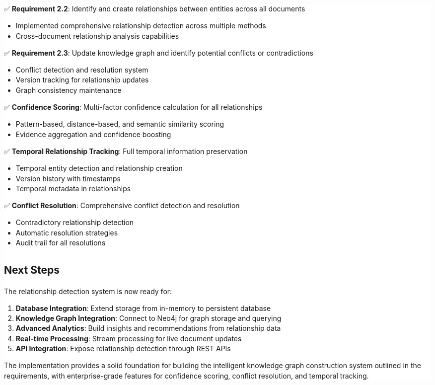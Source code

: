 ✅ **Requirement 2.2**: Identify and create relationships between entities across all documents
- Implemented comprehensive relationship detection across multiple methods
- Cross-document relationship analysis capabilities

✅ **Requirement 2.3**: Update knowledge graph and identify potential conflicts or contradictions
- Conflict detection and resolution system
- Version tracking for relationship updates
- Graph consistency maintenance

✅ **Confidence Scoring**: Multi-factor confidence calculation for all relationships
- Pattern-based, distance-based, and semantic similarity scoring
- Evidence aggregation and confidence boosting

✅ **Temporal Relationship Tracking**: Full temporal information preservation
- Temporal entity detection and relationship creation
- Version history with timestamps
- Temporal metadata in relationships

✅ **Conflict Resolution**: Comprehensive conflict detection and resolution
- Contradictory relationship detection
- Automatic resolution strategies
- Audit trail for all resolutions

## Next Steps

The relationship detection system is now ready for:

1. **Database Integration**: Extend storage from in-memory to persistent database
2. **Knowledge Graph Integration**: Connect to Neo4j for graph storage and querying
3. **Advanced Analytics**: Build insights and recommendations from relationship data
4. **Real-time Processing**: Stream processing for live document updates
5. **API Integration**: Expose relationship detection through REST APIs

The implementation provides a solid foundation for building the intelligent knowledge graph construction system outlined in the requirements, with enterprise-grade features for confidence scoring, conflict resolution, and temporal tracking.